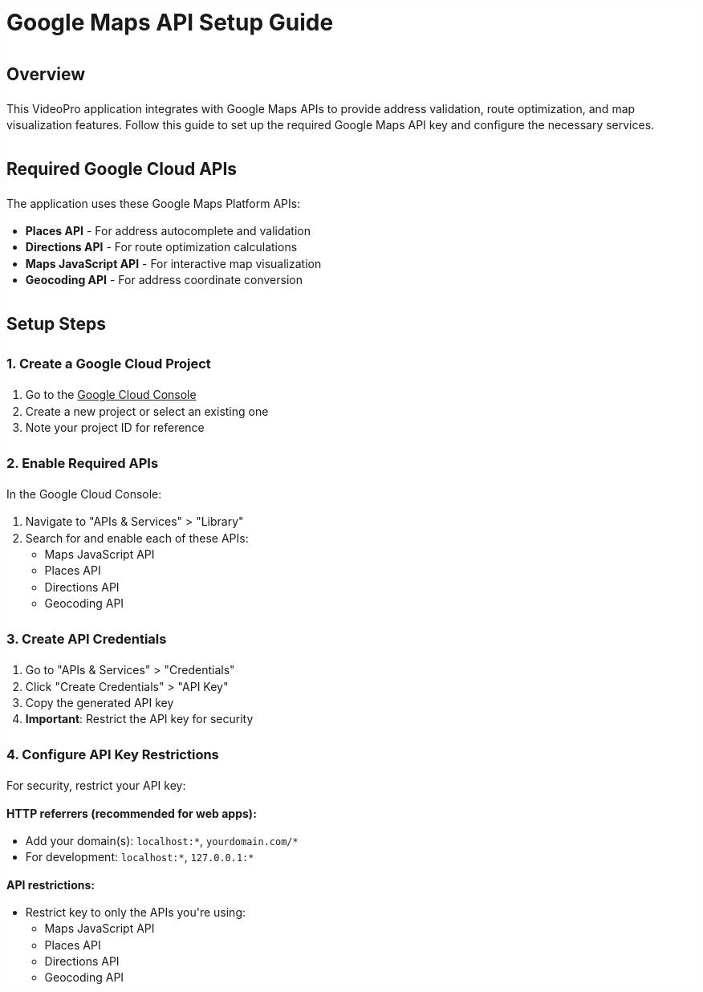 # Google Maps API Setup Guide

## Overview

This VideoPro application integrates with Google Maps APIs to provide address validation, route optimization, and map visualization features. Follow this guide to set up the required Google Maps API key and configure the necessary services.

## Required Google Cloud APIs

The application uses these Google Maps Platform APIs:
- **Places API** - For address autocomplete and validation
- **Directions API** - For route optimization calculations
- **Maps JavaScript API** - For interactive map visualization
- **Geocoding API** - For address coordinate conversion

## Setup Steps

### 1. Create a Google Cloud Project

1. Go to the [Google Cloud Console](https://console.cloud.google.com/)
2. Create a new project or select an existing one
3. Note your project ID for reference

### 2. Enable Required APIs

In the Google Cloud Console:
1. Navigate to "APIs & Services" > "Library"
2. Search for and enable each of these APIs:
   - Maps JavaScript API
   - Places API
   - Directions API
   - Geocoding API

### 3. Create API Credentials

1. Go to "APIs & Services" > "Credentials"
2. Click "Create Credentials" > "API Key"
3. Copy the generated API key
4. **Important**: Restrict the API key for security

### 4. Configure API Key Restrictions

For security, restrict your API key:

**HTTP referrers (recommended for web apps):**
- Add your domain(s): `localhost:*`, `yourdomain.com/*`
- For development: `localhost:*`, `127.0.0.1:*`

**API restrictions:**
- Restrict key to only the APIs you're using:
  - Maps JavaScript API
  - Places API  
  - Directions API
  - Geocoding API
